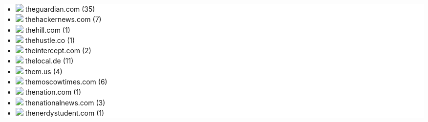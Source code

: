 - <img src="https://icons.duckduckgo.com/ip3/theguardian.com.ico" width="16" loading="lazy" />&nbsp;theguardian.com (35)
- <img src="https://icons.duckduckgo.com/ip3/thehackernews.com.ico" width="16" loading="lazy" />&nbsp;thehackernews.com (7)
- <img src="https://icons.duckduckgo.com/ip3/thehill.com.ico" width="16" loading="lazy" />&nbsp;thehill.com (1)
- <img src="https://icons.duckduckgo.com/ip3/thehustle.co.ico" width="16" loading="lazy" />&nbsp;thehustle.co (1)
- <img src="https://icons.duckduckgo.com/ip3/theintercept.com.ico" width="16" loading="lazy" />&nbsp;theintercept.com (2)
- <img src="https://icons.duckduckgo.com/ip3/thelocal.de.ico" width="16" loading="lazy" />&nbsp;thelocal.de (11)
- <img src="https://icons.duckduckgo.com/ip3/them.us.ico" width="16" loading="lazy" />&nbsp;them.us (4)
- <img src="https://icons.duckduckgo.com/ip3/themoscowtimes.com.ico" width="16" loading="lazy" />&nbsp;themoscowtimes.com (6)
- <img src="https://icons.duckduckgo.com/ip3/thenation.com.ico" width="16" loading="lazy" />&nbsp;thenation.com (1)
- <img src="https://icons.duckduckgo.com/ip3/thenationalnews.com.ico" width="16" loading="lazy" />&nbsp;thenationalnews.com (3)
- <img src="https://icons.duckduckgo.com/ip3/thenerdystudent.com.ico" width="16" loading="lazy" />&nbsp;thenerdystudent.com (1)
